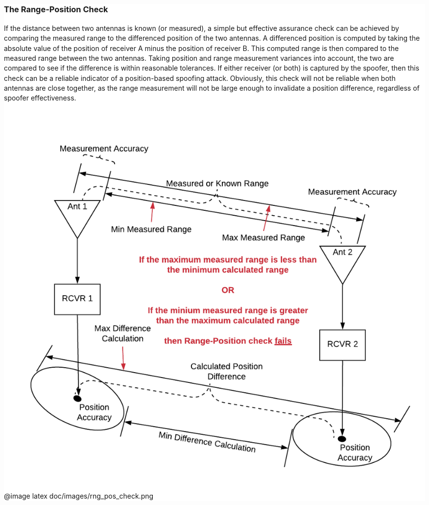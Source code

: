 ### The Range-Position Check
If the distance between two antennas is known (or measured), a simple but effective assurance check can be achieved by comparing the measured range to the differenced position of the two antennas. A differenced position is computed by taking the absolute value of the position of receiver A minus the position of receiver B. This computed range is then compared to the measured range between the two antennas. Taking position and range measurement variances into account, the two are compared to see if the difference is within reasonable tolerances. If either receiver (or both) is captured by the spoofer, then this check can be a reliable indicator of a position-based spoofing attack. Obviously, this check will not be reliable when both antennas are close together, as the range measurement will not be large enough to invalidate a position difference, regardless of spoofer effectiveness.

![rp_check](./doc/images/rng_pos_check.png)
@image latex doc/images/rng_pos_check.png
